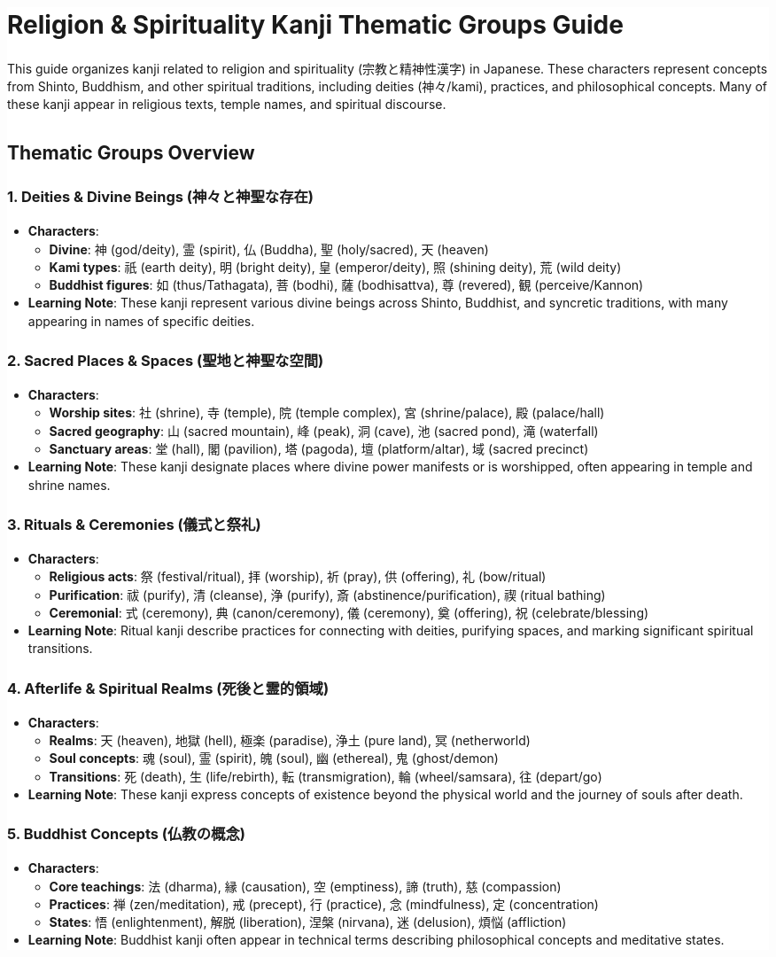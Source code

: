 # Religion & Spirituality Kanji Thematic Groups Guide

This guide organizes kanji related to religion and spirituality (宗教と精神性漢字) in Japanese. These characters represent concepts from Shinto, Buddhism, and other spiritual traditions, including deities (神々/kami), practices, and philosophical concepts. Many of these kanji appear in religious texts, temple names, and spiritual discourse.

## Thematic Groups Overview

### 1. Deities & Divine Beings (神々と神聖な存在)
- **Characters**: 
  - **Divine**: 神 (god/deity), 霊 (spirit), 仏 (Buddha), 聖 (holy/sacred), 天 (heaven)
  - **Kami types**: 祇 (earth deity), 明 (bright deity), 皇 (emperor/deity), 照 (shining deity), 荒 (wild deity)
  - **Buddhist figures**: 如 (thus/Tathagata), 菩 (bodhi), 薩 (bodhisattva), 尊 (revered), 観 (perceive/Kannon)
- **Learning Note**: These kanji represent various divine beings across Shinto, Buddhist, and syncretic traditions, with many appearing in names of specific deities.

### 2. Sacred Places & Spaces (聖地と神聖な空間)
- **Characters**: 
  - **Worship sites**: 社 (shrine), 寺 (temple), 院 (temple complex), 宮 (shrine/palace), 殿 (palace/hall)
  - **Sacred geography**: 山 (sacred mountain), 峰 (peak), 洞 (cave), 池 (sacred pond), 滝 (waterfall)
  - **Sanctuary areas**: 堂 (hall), 閣 (pavilion), 塔 (pagoda), 壇 (platform/altar), 域 (sacred precinct)
- **Learning Note**: These kanji designate places where divine power manifests or is worshipped, often appearing in temple and shrine names.

### 3. Rituals & Ceremonies (儀式と祭礼)
- **Characters**: 
  - **Religious acts**: 祭 (festival/ritual), 拝 (worship), 祈 (pray), 供 (offering), 礼 (bow/ritual)
  - **Purification**: 祓 (purify), 清 (cleanse), 浄 (purify), 斎 (abstinence/purification), 禊 (ritual bathing)
  - **Ceremonial**: 式 (ceremony), 典 (canon/ceremony), 儀 (ceremony), 奠 (offering), 祝 (celebrate/blessing)
- **Learning Note**: Ritual kanji describe practices for connecting with deities, purifying spaces, and marking significant spiritual transitions.

### 4. Afterlife & Spiritual Realms (死後と霊的領域)
- **Characters**: 
  - **Realms**: 天 (heaven), 地獄 (hell), 極楽 (paradise), 浄土 (pure land), 冥 (netherworld)
  - **Soul concepts**: 魂 (soul), 霊 (spirit), 魄 (soul), 幽 (ethereal), 鬼 (ghost/demon)
  - **Transitions**: 死 (death), 生 (life/rebirth), 転 (transmigration), 輪 (wheel/samsara), 往 (depart/go)
- **Learning Note**: These kanji express concepts of existence beyond the physical world and the journey of souls after death.

### 5. Buddhist Concepts (仏教の概念)
- **Characters**: 
  - **Core teachings**: 法 (dharma), 縁 (causation), 空 (emptiness), 諦 (truth), 慈 (compassion)
  - **Practices**: 禅 (zen/meditation), 戒 (precept), 行 (practice), 念 (mindfulness), 定 (concentration)
  - **States**: 悟 (enlightenment), 解脱 (liberation), 涅槃 (nirvana), 迷 (delusion), 煩悩 (affliction)
- **Learning Note**: Buddhist kanji often appear in technical terms describing philosophical concepts and meditative states.
